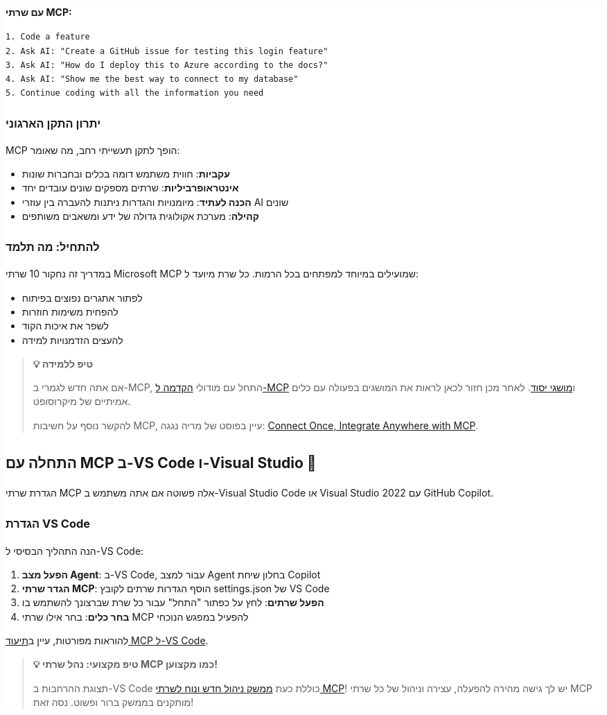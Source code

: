**עם שרתי MCP:**  
```
1. Code a feature
2. Ask AI: "Create a GitHub issue for testing this login feature"
3. Ask AI: "How do I deploy this to Azure according to the docs?"
4. Ask AI: "Show me the best way to connect to my database"
5. Continue coding with all the information you need
```

### יתרון התקן הארגוני

MCP הופך לתקן תעשייתי רחב, מה שאומר:  
- **עקביות**: חווית משתמש דומה בכלים ובחברות שונות  
- **אינטראופרביליות**: שרתים מספקים שונים עובדים יחד  
- **הכנה לעתיד**: מיומנויות והגדרות ניתנות להעברה בין עוזרי AI שונים  
- **קהילה**: מערכת אקולוגית גדולה של ידע ומשאבים משותפים  

### להתחיל: מה תלמד

במדריך זה נחקור 10 שרתי Microsoft MCP שמועילים במיוחד למפתחים בכל הרמות. כל שרת מיועד ל:  
- לפתור אתגרים נפוצים בפיתוח  
- להפחית משימות חוזרות  
- לשפר את איכות הקוד  
- להעצים הזדמנויות למידה  

> **💡 טיפ ללמידה**  
> 
> אם אתה חדש לגמרי ב-MCP, התחל עם מודולי [הקדמה ל-MCP](../00-Introduction/README.md) ו[מושגי יסוד](../01-CoreConcepts/README.md). לאחר מכן חזור לכאן לראות את המושגים בפעולה עם כלים אמיתיים של מיקרוסופט.  
> 
> להקשר נוסף על חשיבות MCP, עיין בפוסט של מריה נגגה: [Connect Once, Integrate Anywhere with MCP](https://devblogs.microsoft.com/blog/connect-once-integrate-anywhere-with-mcps).

## התחלה עם MCP ב-VS Code ו-Visual Studio 🚀

הגדרת שרתי MCP אלה פשוטה אם אתה משתמש ב-Visual Studio Code או Visual Studio 2022 עם GitHub Copilot.

### הגדרת VS Code

הנה התהליך הבסיסי ל-VS Code:

1. **הפעל מצב Agent**: ב-VS Code, עבור למצב Agent בחלון שיחת Copilot  
2. **הגדר שרתי MCP**: הוסף הגדרות שרתים לקובץ settings.json של VS Code  
3. **הפעל שרתים**: לחץ על כפתור "התחל" עבור כל שרת שברצונך להשתמש בו  
4. **בחר כלים**: בחר אילו שרתי MCP להפעיל במפגש הנוכחי  

להוראות מפורטות, עיין ב[תיעוד MCP ל-VS Code](https://code.visualstudio.com/docs/copilot/copilot-mcp).

> **💡 טיפ מקצועי: נהל שרתי MCP כמו מקצוען!**  
> 
> תצוגת ההרחבות ב-VS Code כוללת כעת [ממשק ניהול חדש ונוח לשרתי MCP](https://code.visualstudio.com/docs/copilot/chat/mcp-servers#_use-mcp-tools-in-agent-mode)! יש לך גישה מהירה להפעלה, עצירה וניהול של כל שרתי MCP מותקנים בממשק ברור ופשוט. נסה זאת!
